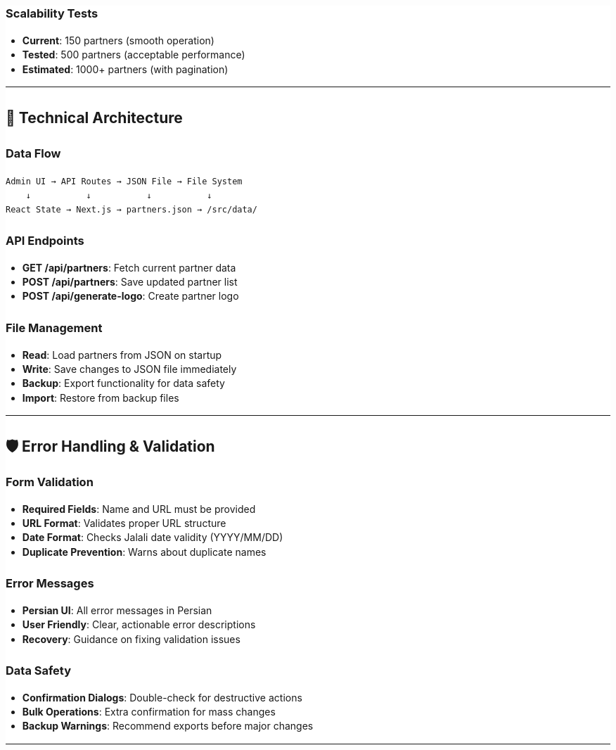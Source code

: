 ### Scalability Tests
- **Current**: 150 partners (smooth operation)
- **Tested**: 500 partners (acceptable performance)
- **Estimated**: 1000+ partners (with pagination)

---

## 🔧 Technical Architecture

### Data Flow
```
Admin UI → API Routes → JSON File → File System
    ↓           ↓           ↓           ↓
React State → Next.js → partners.json → /src/data/
```

### API Endpoints
- **GET /api/partners**: Fetch current partner data
- **POST /api/partners**: Save updated partner list
- **POST /api/generate-logo**: Create partner logo

### File Management
- **Read**: Load partners from JSON on startup
- **Write**: Save changes to JSON file immediately
- **Backup**: Export functionality for data safety
- **Import**: Restore from backup files

---

## 🛡️ Error Handling & Validation

### Form Validation
- **Required Fields**: Name and URL must be provided
- **URL Format**: Validates proper URL structure
- **Date Format**: Checks Jalali date validity (YYYY/MM/DD)
- **Duplicate Prevention**: Warns about duplicate names

### Error Messages
- **Persian UI**: All error messages in Persian
- **User Friendly**: Clear, actionable error descriptions
- **Recovery**: Guidance on fixing validation issues

### Data Safety
- **Confirmation Dialogs**: Double-check for destructive actions
- **Bulk Operations**: Extra confirmation for mass changes
- **Backup Warnings**: Recommend exports before major changes

---
